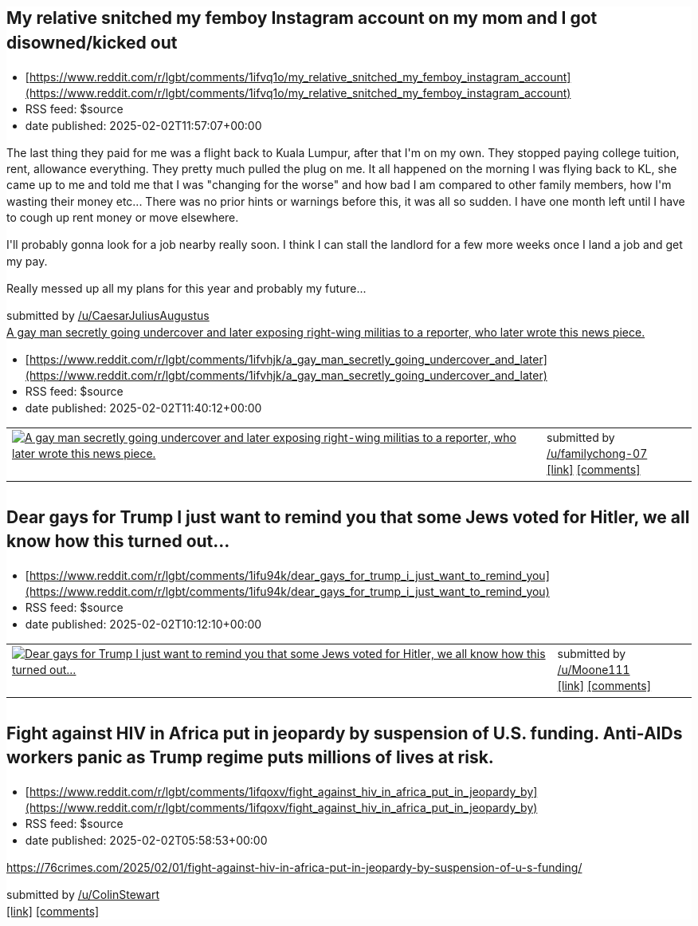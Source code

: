 ## My relative snitched my femboy Instagram account on my mom and I got disowned/kicked out
 - [https://www.reddit.com/r/lgbt/comments/1ifvq1o/my_relative_snitched_my_femboy_instagram_account](https://www.reddit.com/r/lgbt/comments/1ifvq1o/my_relative_snitched_my_femboy_instagram_account)
 - RSS feed: $source
 - date published: 2025-02-02T11:57:07+00:00

<div class="md"><p>The last thing they paid for me was a flight back to Kuala Lumpur, after that I&#39;m on my own. They stopped paying college tuition, rent, allowance everything. They pretty much pulled the plug on me. It all happened on the morning I was flying back to KL, she came up to me and told me that I was &quot;changing for the worse&quot; and how bad I am compared to other family members, how I&#39;m wasting their money etc... There was no prior hints or warnings before this, it was all so sudden. I have one month left until I have to cough up rent money or move elsewhere.</p> <p>I&#39;ll probably gonna look for a job nearby really soon. I think I can stall the landlord for a few more weeks once I land a job and get my pay. </p> <p>Really messed up all my plans for this year and probably my future...</p> </div> &#32; submitted by &#32; <a href="https://www.reddit.com/user/CaesarJuliusAugustus"> /u/CaesarJuliusAugustus </a> <br/> <span><a href=

## A gay man secretly going undercover and later exposing right-wing militias to a reporter, who later wrote this news piece.
 - [https://www.reddit.com/r/lgbt/comments/1ifvhjk/a_gay_man_secretly_going_undercover_and_later](https://www.reddit.com/r/lgbt/comments/1ifvhjk/a_gay_man_secretly_going_undercover_and_later)
 - RSS feed: $source
 - date published: 2025-02-02T11:40:12+00:00

<table> <tr><td> <a href="https://www.reddit.com/r/lgbt/comments/1ifvhjk/a_gay_man_secretly_going_undercover_and_later/"> <img src="https://external-preview.redd.it/JvT7v8Kp45DmCQrB-jQHrdcKVL2WJV4b-VErWtHWsro.jpg?width=640&amp;crop=smart&amp;auto=webp&amp;s=7bc9466fcf285a931e8d8b2a6a7a1b4002154d15" alt="A gay man secretly going undercover and later exposing right-wing militias to a reporter, who later wrote this news piece." title="A gay man secretly going undercover and later exposing right-wing militias to a reporter, who later wrote this news piece." /> </a> </td><td> &#32; submitted by &#32; <a href="https://www.reddit.com/user/familychong-07"> /u/familychong-07 </a> <br/> <span><a href="https://www.propublica.org/article/ap3-oath-keepers-militia-mole">[link]</a></span> &#32; <span><a href="https://www.reddit.com/r/lgbt/comments/1ifvhjk/a_gay_man_secretly_going_undercover_and_later/">[comments]</a></span> </td></tr></table>

## Dear gays for Trump I just want to remind you that some Jews voted for Hitler, we all know how this turned out…
 - [https://www.reddit.com/r/lgbt/comments/1ifu94k/dear_gays_for_trump_i_just_want_to_remind_you](https://www.reddit.com/r/lgbt/comments/1ifu94k/dear_gays_for_trump_i_just_want_to_remind_you)
 - RSS feed: $source
 - date published: 2025-02-02T10:12:10+00:00

<table> <tr><td> <a href="https://www.reddit.com/r/lgbt/comments/1ifu94k/dear_gays_for_trump_i_just_want_to_remind_you/"> <img src="https://preview.redd.it/92ur8b0papge1.jpeg?width=640&amp;crop=smart&amp;auto=webp&amp;s=2be9fe483bfab30c4188995973e4b5ea664d151c" alt="Dear gays for Trump I just want to remind you that some Jews voted for Hitler, we all know how this turned out…" title="Dear gays for Trump I just want to remind you that some Jews voted for Hitler, we all know how this turned out…" /> </a> </td><td> &#32; submitted by &#32; <a href="https://www.reddit.com/user/Moone111"> /u/Moone111 </a> <br/> <span><a href="https://i.redd.it/92ur8b0papge1.jpeg">[link]</a></span> &#32; <span><a href="https://www.reddit.com/r/lgbt/comments/1ifu94k/dear_gays_for_trump_i_just_want_to_remind_you/">[comments]</a></span> </td></tr></table>

## Fight against HIV in Africa put in jeopardy by suspension of U.S. funding. Anti-AIDs workers panic as Trump regime puts millions of lives at risk.
 - [https://www.reddit.com/r/lgbt/comments/1ifqoxv/fight_against_hiv_in_africa_put_in_jeopardy_by](https://www.reddit.com/r/lgbt/comments/1ifqoxv/fight_against_hiv_in_africa_put_in_jeopardy_by)
 - RSS feed: $source
 - date published: 2025-02-02T05:58:53+00:00

<div class="md"><p><a href="https://76crimes.com/2025/01/30/lgbtq-foreign-aid/">https://76crimes.com/2025/02/01/fight-against-hiv-in-africa-put-in-jeopardy-by-suspension-of-u-s-funding/</a></p> </div> &#32; submitted by &#32; <a href="https://www.reddit.com/user/ColinStewart"> /u/ColinStewart </a> <br/> <span><a href="https://www.reddit.com/r/lgbt/comments/1ifqoxv/fight_against_hiv_in_africa_put_in_jeopardy_by/">[link]</a></span> &#32; <span><a href="https://www.reddit.com/r/lgbt/comments/1ifqoxv/fight_against_hiv_in_africa_put_in_jeopardy_by/">[comments]</a></span>
